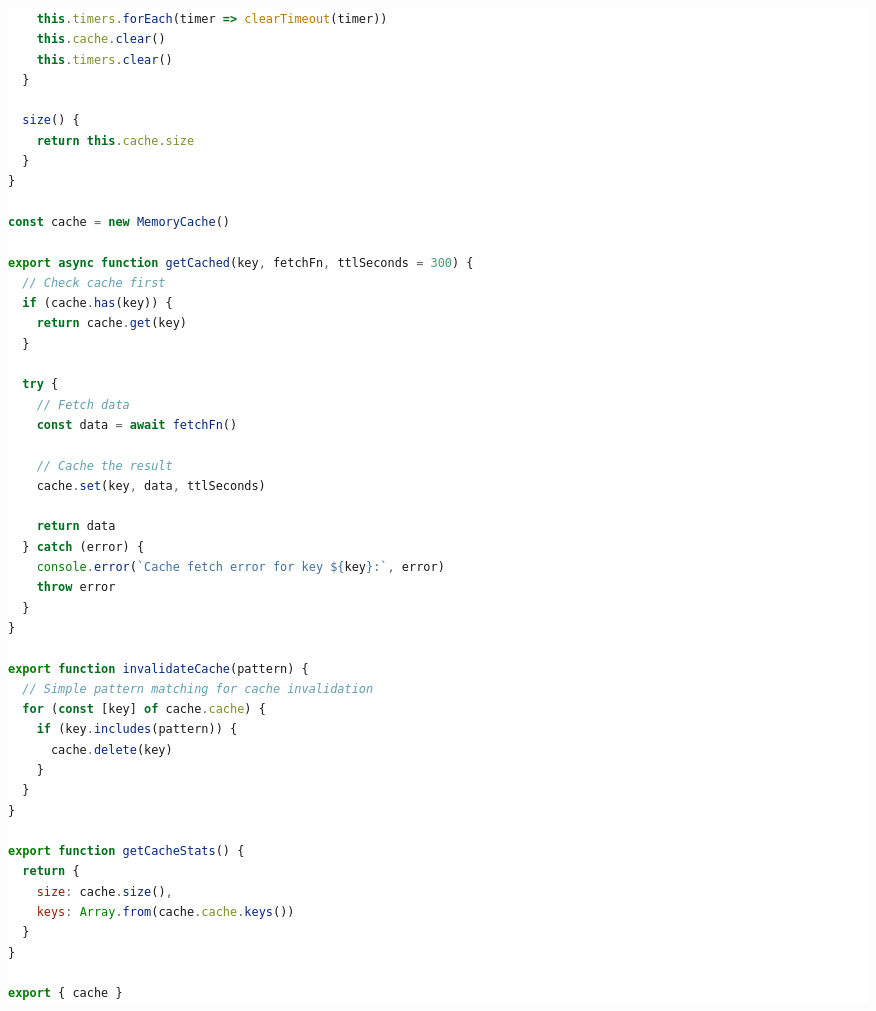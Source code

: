 ```javascript
    this.timers.forEach(timer => clearTimeout(timer))
    this.cache.clear()
    this.timers.clear()
  }
  
  size() {
    return this.cache.size
  }
}

const cache = new MemoryCache()

export async function getCached(key, fetchFn, ttlSeconds = 300) {
  // Check cache first
  if (cache.has(key)) {
    return cache.get(key)
  }
  
  try {
    // Fetch data
    const data = await fetchFn()
    
    // Cache the result
    cache.set(key, data, ttlSeconds)
    
    return data
  } catch (error) {
    console.error(`Cache fetch error for key ${key}:`, error)
    throw error
  }
}

export function invalidateCache(pattern) {
  // Simple pattern matching for cache invalidation
  for (const [key] of cache.cache) {
    if (key.includes(pattern)) {
      cache.delete(key)
    }
  }
}

export function getCacheStats() {
  return {
    size: cache.size(),
    keys: Array.from(cache.cache.keys())
  }
}

export { cache }
```
